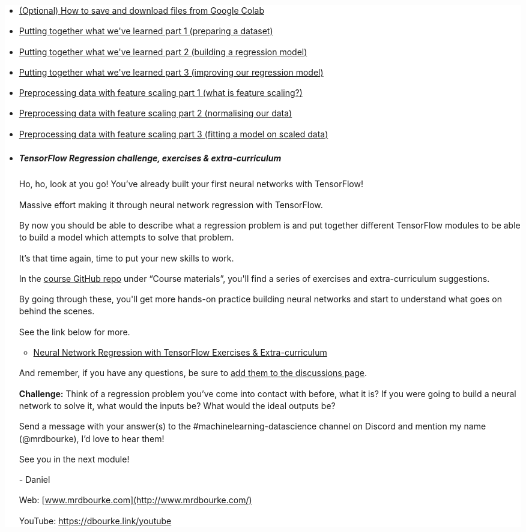 * [(Optional) How to save and download files from Google Colab](https://cdn.fs.teachablecdn.com/xHStbbPJTZaW4XjTGC9Q)

* [Putting together what we've learned part 1 (preparing a dataset)](https://cdn.fs.teachablecdn.com/w5y6XF2nSyezLEoHWU6g)

* [Putting together what we've learned part 2 (building a regression model)](https://cdn.fs.teachablecdn.com/Gyca98O5R4KDRwMUhh4h)

* [Putting together what we've learned part 3 (improving our regression model)](https://cdn.fs.teachablecdn.com/dSI9Ie73St6UGfgH9Stx)

* [Preprocessing data with feature scaling part 1 (what is feature scaling?)](https://cdn.fs.teachablecdn.com/qGKbxQuHT9OjzgKC40a1)

* [Preprocessing data with feature scaling part 2 (normalising our data)](https://cdn.fs.teachablecdn.com/ynaSbh9oRfq8KceMJlFQ)

* [Preprocessing data with feature scaling part 3 (fitting a model on scaled data)](https://cdn.fs.teachablecdn.com/l8igRieJTs6uKvRzuFty)

* ##### TensorFlow Regression challenge, exercises & extra-curriculum

  Ho, ho, look at you go! You’ve already built your first neural networks with TensorFlow!

  Massive effort making it through neural network regression with TensorFlow.

  By now you should be able to describe what a regression problem is and put together different TensorFlow modules to be able to build a model which attempts to solve that problem.

  It’s that time again, time to put your new skills to work.

  In the [course GitHub repo](https://github.com/mrdbourke/tensorflow-deep-learning) under “Course materials”, you'll find a series of exercises and extra-curriculum suggestions.

  By going through these, you'll get more hands-on practice building neural networks and start to understand what goes on behind the scenes.

  See the link below for more.

  - [Neural Network Regression with TensorFlow Exercises & Extra-curriculum](https://github.com/mrdbourke/tensorflow-deep-learning/blob/main/README.md#-01-neural-network-regression-with-tensorflow-exercises)

  And remember, if you have any questions, be sure to [add them to the discussions page](https://github.com/mrdbourke/tensorflow-deep-learning/discussions).

  **Challenge:** Think of a regression problem you’ve come into contact with before, what it is? If you were going to build a neural network to solve it, what would the inputs be? What would the ideal outputs be?

  Send a message with your answer(s) to the #machinelearning-datascience channel on Discord and mention my name (@mrdbourke), I’d love to hear them!

  See you in the next module!

  \- Daniel

  Web: [www.mrdbourke.com](http://www.mrdbourke.com/)

  YouTube: https://dbourke.link/youtube
